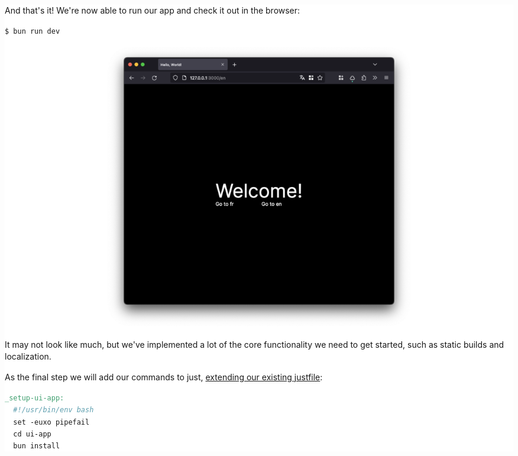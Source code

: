 And that's it! We're now able to run our app and check it out in the browser:

```bash
$ bun run dev
```

<div style="text-align:center;">
<a href="/resources/images/the-stack-part-3-ui-app-skeleton.png" target="_blank" rel="noopener noreferrer"><img src="/resources/images/the-stack-part-3-ui-app-skeleton.thumbnail.png" loading="lazy" alt="Screenshot of our ui-app" title="Screenshot of our ui-app" width="60%" /></a>
</div>

It may not look like much, but we've implemented a lot of the core functionality we need to get started, such as static builds and localization.

As the final step we will add our commands to just, [extending our existing justfile](/posts/2023-10-07-the-stack-part-2.html#bonus-just):

```makefile
_setup-ui-app:
  #!/usr/bin/env bash
  set -euxo pipefail
  cd ui-app
  bun install
```
